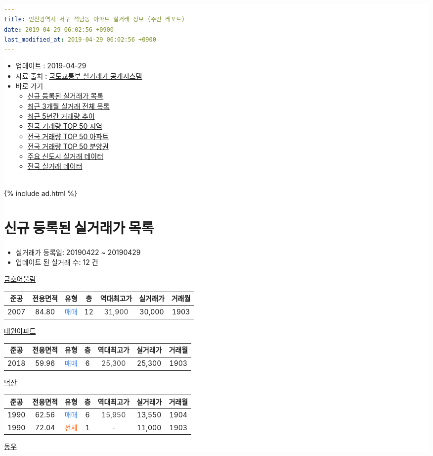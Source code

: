 ```yaml
---
title: 인천광역시 서구 석남동 아파트 실거래 정보 (주간 레포트)
date: 2019-04-29 06:02:56 +0900
last_modified_at: 2019-04-29 06:02:56 +0900
---
```


* 업데이트 : 2019-04-29
* 자료 출처 : [국토교통부 실거래가 공개시스템](http://rt.molit.go.kr)
* 바로 가기
    * [신규 등록된 실거래가 목록](#신규-등록된-실거래가-목록)
    * [최근 3개월 실거래 전체 목록](#최근-3개월-실거래-전체-목록)
    * [최근 5년간 거래량 추이](#최근-5년간-거래량-추이)
    * [전국 거래량 TOP 50 지역](https://inasie.github.io/apt-trade-info/최근-3개월-전국에서-가장-거래가-많이-발생한-지역)
    * [전국 거래량 TOP 50 아파트](https://inasie.github.io/apt-trade-info/최근-3개월-전국에서-가장-거래가-많이-발생한-아파트)
    * [전국 거래량 TOP 50 분양권](https://inasie.github.io/apt-trade-info/최근-3개월-전국에서-가장-거래가-많이-발생한-분양권)
    * [주요 신도시 실거래 데이터](https://inasie.github.io/apt-trade-info/주요-신도시)
    * [전국 실거래 데이터](https://inasie.github.io/apt-trade-info/전국)
<br>
{% include ad.html %}
<br>

# 신규 등록된 실거래가 목록
* 실거래가 등록일: 20190422 ~ 20190429
* 업데이트 된 실거래 수: 12 건


[금호어울림](https://search.naver.com/search.naver?query=%EC%9D%B8%EC%B2%9C%EA%B4%91%EC%97%AD%EC%8B%9C+%EC%84%9C%EA%B5%AC+%EC%84%9D%EB%82%A8%EB%8F%99+%EA%B8%88%ED%98%B8%EC%96%B4%EC%9A%B8%EB%A6%BC)

|준공|전용면적|유형|층|역대최고가|실거래가|거래월|
|:---:|:---:|:---:|:---:|:---:|:---:|:---:|
|2007|84.80|<span style="color:#4285f3">매매</span>|12|<span style="color:#444444">31,900</span>|30,000|1903|

[대원아파트](https://search.naver.com/search.naver?query=%EC%9D%B8%EC%B2%9C%EA%B4%91%EC%97%AD%EC%8B%9C+%EC%84%9C%EA%B5%AC+%EC%84%9D%EB%82%A8%EB%8F%99+%EB%8C%80%EC%9B%90%EC%95%84%ED%8C%8C%ED%8A%B8)

|준공|전용면적|유형|층|역대최고가|실거래가|거래월|
|:---:|:---:|:---:|:---:|:---:|:---:|:---:|
|2018|59.96|<span style="color:#4285f3">매매</span>|6|<span style="color:#444444">25,300</span>|25,300|1903|

[덕산](https://search.naver.com/search.naver?query=%EC%9D%B8%EC%B2%9C%EA%B4%91%EC%97%AD%EC%8B%9C+%EC%84%9C%EA%B5%AC+%EC%84%9D%EB%82%A8%EB%8F%99+%EB%8D%95%EC%82%B0)

|준공|전용면적|유형|층|역대최고가|실거래가|거래월|
|:---:|:---:|:---:|:---:|:---:|:---:|:---:|
|1990|62.56|<span style="color:#4285f3">매매</span>|6|<span style="color:#444444">15,950</span>|13,550|1904|
|1990|72.04|<span style="color:#ff5a00">전세</span>|1|<span style="color:#444444">-</span>|11,000|1903|

[동우](https://search.naver.com/search.naver?query=%EC%9D%B8%EC%B2%9C%EA%B4%91%EC%97%AD%EC%8B%9C+%EC%84%9C%EA%B5%AC+%EC%84%9D%EB%82%A8%EB%8F%99+%EB%8F%99%EC%9A%B0)
